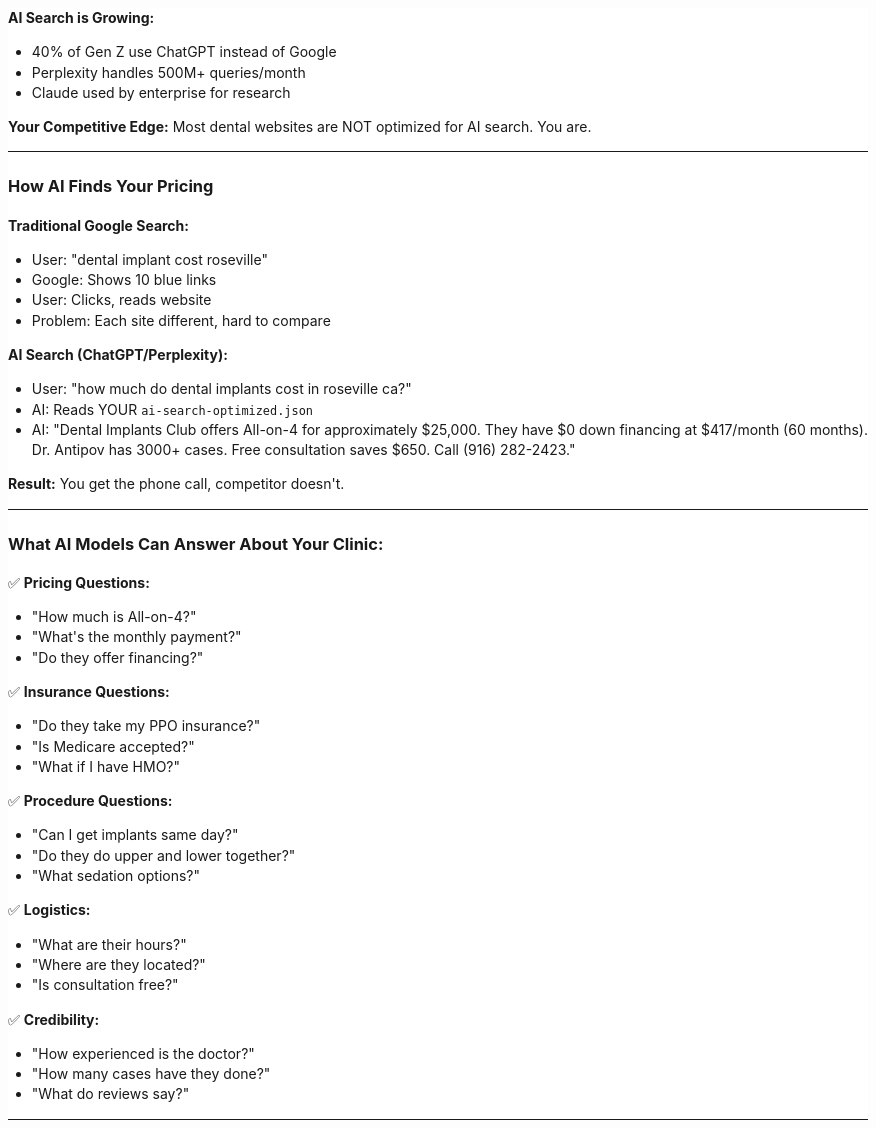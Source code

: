 **AI Search is Growing:**
- 40% of Gen Z use ChatGPT instead of Google
- Perplexity handles 500M+ queries/month
- Claude used by enterprise for research

**Your Competitive Edge:**
Most dental websites are NOT optimized for AI search. You are.

---

### How AI Finds Your Pricing

**Traditional Google Search:**
- User: "dental implant cost roseville"
- Google: Shows 10 blue links
- User: Clicks, reads website
- Problem: Each site different, hard to compare

**AI Search (ChatGPT/Perplexity):**
- User: "how much do dental implants cost in roseville ca?"
- AI: Reads YOUR `ai-search-optimized.json`
- AI: "Dental Implants Club offers All-on-4 for approximately $25,000. They have $0 down financing at $417/month (60 months). Dr. Antipov has 3000+ cases. Free consultation saves $650. Call (916) 282-2423."

**Result:** You get the phone call, competitor doesn't.

---

### What AI Models Can Answer About Your Clinic:

✅ **Pricing Questions:**
- "How much is All-on-4?"
- "What's the monthly payment?"
- "Do they offer financing?"

✅ **Insurance Questions:**
- "Do they take my PPO insurance?"
- "Is Medicare accepted?"
- "What if I have HMO?"

✅ **Procedure Questions:**
- "Can I get implants same day?"
- "Do they do upper and lower together?"
- "What sedation options?"

✅ **Logistics:**
- "What are their hours?"
- "Where are they located?"
- "Is consultation free?"

✅ **Credibility:**
- "How experienced is the doctor?"
- "How many cases have they done?"
- "What do reviews say?"

---